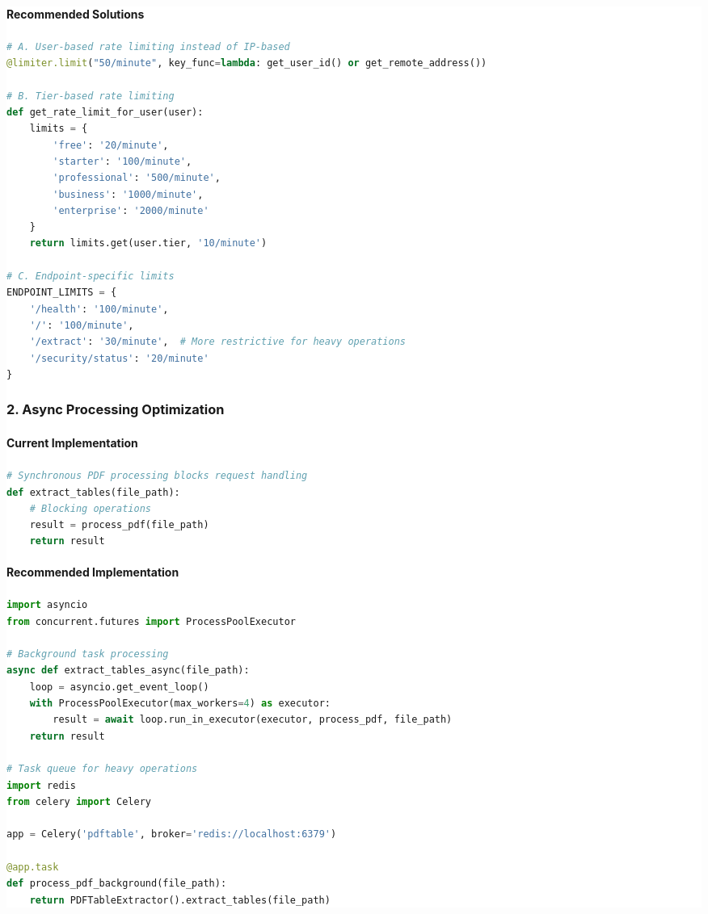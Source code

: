#### Recommended Solutions
```python
# A. User-based rate limiting instead of IP-based
@limiter.limit("50/minute", key_func=lambda: get_user_id() or get_remote_address())

# B. Tier-based rate limiting
def get_rate_limit_for_user(user):
    limits = {
        'free': '20/minute',
        'starter': '100/minute', 
        'professional': '500/minute',
        'business': '1000/minute',
        'enterprise': '2000/minute'
    }
    return limits.get(user.tier, '10/minute')

# C. Endpoint-specific limits
ENDPOINT_LIMITS = {
    '/health': '100/minute',
    '/': '100/minute', 
    '/extract': '30/minute',  # More restrictive for heavy operations
    '/security/status': '20/minute'
}
```

### 2. Async Processing Optimization

#### Current Implementation
```python
# Synchronous PDF processing blocks request handling
def extract_tables(file_path):
    # Blocking operations
    result = process_pdf(file_path)
    return result
```

#### Recommended Implementation
```python
import asyncio
from concurrent.futures import ProcessPoolExecutor

# Background task processing
async def extract_tables_async(file_path):
    loop = asyncio.get_event_loop()
    with ProcessPoolExecutor(max_workers=4) as executor:
        result = await loop.run_in_executor(executor, process_pdf, file_path)
    return result

# Task queue for heavy operations
import redis
from celery import Celery

app = Celery('pdftable', broker='redis://localhost:6379')

@app.task
def process_pdf_background(file_path):
    return PDFTableExtractor().extract_tables(file_path)
```
